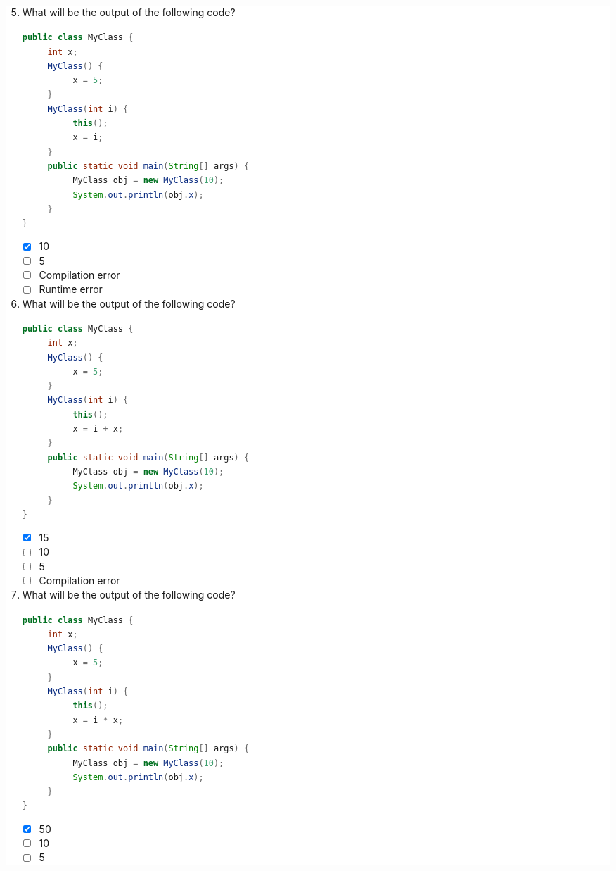 5. What will be the output of the following code?
    ```java
    public class MyClass {
         int x;
         MyClass() {
              x = 5;
         }
         MyClass(int i) {
              this();
              x = i;
         }
         public static void main(String[] args) {
              MyClass obj = new MyClass(10);
              System.out.println(obj.x);
         }
    }
    ```
    - [x] 10
    - [ ] 5
    - [ ] Compilation error
    - [ ] Runtime error

6. What will be the output of the following code?
    ```java
    public class MyClass {
         int x;
         MyClass() {
              x = 5;
         }
         MyClass(int i) {
              this();
              x = i + x;
         }
         public static void main(String[] args) {
              MyClass obj = new MyClass(10);
              System.out.println(obj.x);
         }
    }
    ```
    - [x] 15
    - [ ] 10
    - [ ] 5
    - [ ] Compilation error

7. What will be the output of the following code?
    ```java
    public class MyClass {
         int x;
         MyClass() {
              x = 5;
         }
         MyClass(int i) {
              this();
              x = i * x;
         }
         public static void main(String[] args) {
              MyClass obj = new MyClass(10);
              System.out.println(obj.x);
         }
    }
    ```
    - [x] 50
    - [ ] 10
    - [ ] 5